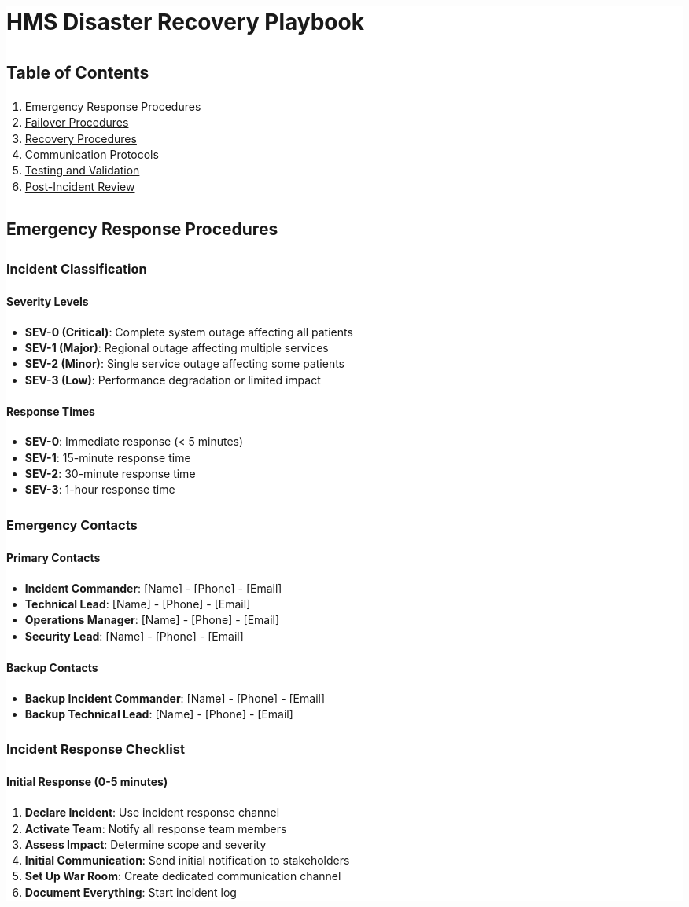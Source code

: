 # HMS Disaster Recovery Playbook

## Table of Contents
1. [Emergency Response Procedures](#emergency-response-procedures)
2. [Failover Procedures](#failover-procedures)
3. [Recovery Procedures](#recovery-procedures)
4. [Communication Protocols](#communication-protocols)
5. [Testing and Validation](#testing-and-validation)
6. [Post-Incident Review](#post-incident-review)

## Emergency Response Procedures

### Incident Classification

#### Severity Levels
- **SEV-0 (Critical)**: Complete system outage affecting all patients
- **SEV-1 (Major)**: Regional outage affecting multiple services
- **SEV-2 (Minor)**: Single service outage affecting some patients
- **SEV-3 (Low)**: Performance degradation or limited impact

#### Response Times
- **SEV-0**: Immediate response (< 5 minutes)
- **SEV-1**: 15-minute response time
- **SEV-2**: 30-minute response time
- **SEV-3**: 1-hour response time

### Emergency Contacts

#### Primary Contacts
- **Incident Commander**: [Name] - [Phone] - [Email]
- **Technical Lead**: [Name] - [Phone] - [Email]
- **Operations Manager**: [Name] - [Phone] - [Email]
- **Security Lead**: [Name] - [Phone] - [Email]

#### Backup Contacts
- **Backup Incident Commander**: [Name] - [Phone] - [Email]
- **Backup Technical Lead**: [Name] - [Phone] - [Email]

### Incident Response Checklist

#### Initial Response (0-5 minutes)
1. **Declare Incident**: Use incident response channel
2. **Activate Team**: Notify all response team members
3. **Assess Impact**: Determine scope and severity
4. **Initial Communication**: Send initial notification to stakeholders
5. **Set Up War Room**: Create dedicated communication channel
6. **Document Everything**: Start incident log
